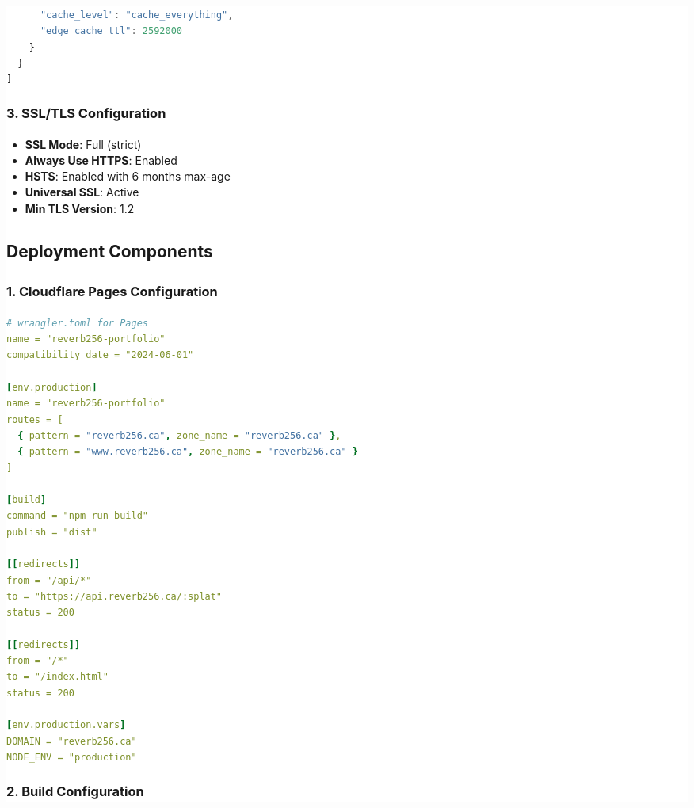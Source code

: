 ```javascript
      "cache_level": "cache_everything",
      "edge_cache_ttl": 2592000
    }
  }
]
```

### 3. SSL/TLS Configuration
- **SSL Mode**: Full (strict)
- **Always Use HTTPS**: Enabled
- **HSTS**: Enabled with 6 months max-age
- **Universal SSL**: Active
- **Min TLS Version**: 1.2

## Deployment Components

### 1. Cloudflare Pages Configuration

```yaml
# wrangler.toml for Pages
name = "reverb256-portfolio"
compatibility_date = "2024-06-01"

[env.production]
name = "reverb256-portfolio"
routes = [
  { pattern = "reverb256.ca", zone_name = "reverb256.ca" },
  { pattern = "www.reverb256.ca", zone_name = "reverb256.ca" }
]

[build]
command = "npm run build"
publish = "dist"

[[redirects]]
from = "/api/*"
to = "https://api.reverb256.ca/:splat"
status = 200

[[redirects]]
from = "/*"
to = "/index.html"
status = 200

[env.production.vars]
DOMAIN = "reverb256.ca"
NODE_ENV = "production"
```

### 2. Build Configuration

